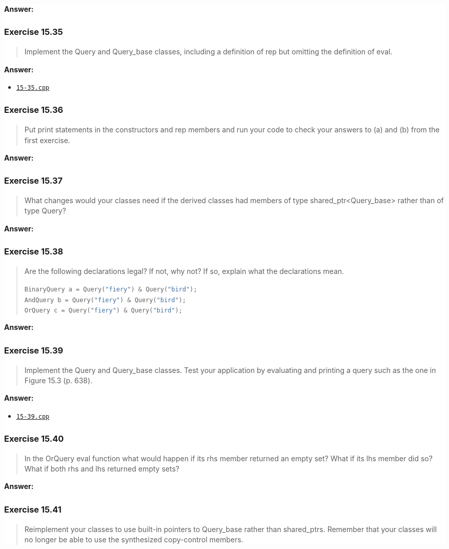 **Answer:**

### Exercise 15.35

> Implement the Query and Query_base classes, including a definition of rep but omitting the definition of eval.

**Answer:**

- [`15-35.cpp`](15-35.cpp)

### Exercise 15.36

> Put print statements in the constructors and rep members and run your code to check your answers to (a) and (b) from the first exercise.

**Answer:**

### Exercise 15.37

> What changes would your classes need if the derived classes had members of type shared_ptr<Query_base> rather than of type Query?

**Answer:**

### Exercise 15.38

> Are the following declarations legal? If not, why not? If so, explain what the declarations mean.
>
> ```c++
> BinaryQuery a = Query("fiery") & Query("bird");
> AndQuery b = Query("fiery") & Query("bird");
> OrQuery c = Query("fiery") & Query("bird");
> ```

**Answer:**

### Exercise 15.39

> Implement the Query and Query_base classes. Test your application by evaluating and printing a query such as the one in Figure 15.3 (p. 638).

**Answer:**

- [`15-39.cpp`](15-39.cpp)

### Exercise 15.40

> In the OrQuery eval function what would happen if its rhs member returned an empty set? What if its lhs member did so? What if both rhs and lhs returned empty sets?

**Answer:**

### Exercise 15.41

> Reimplement your classes to use built-in pointers to Query_base rather than shared_ptrs. Remember that your classes will no longer be able to use the synthesized copy-control members.
